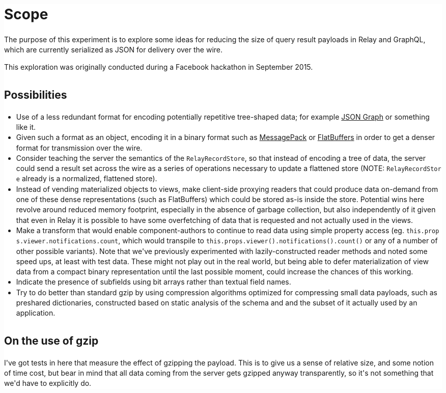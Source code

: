 # Scope

The purpose of this experiment is to explore some ideas for reducing the size of
query result payloads in Relay and GraphQL, which are currently serialized as
JSON for delivery over the wire.

This exploration was originally conducted during a Facebook hackathon in
September 2015.

## Possibilities

- Use of a less redundant format for encoding potentially repetitive tree-shaped
  data; for example [JSON Graph][] or something like it.
- Given such a format as an object, encoding it in a binary format such as
  [MessagePack][] or [FlatBuffers][] in order to get a denser format for
  transmission over the wire.
- Consider teaching the server the semantics of the `RelayRecordStore`, so that
  instead of encoding a tree of data, the server could send a result set across
  the wire as a series of operations necessary to update a flattened store
  (NOTE: `RelayRecordStore` already is a normalized, flattened store).
- Instead of vending materialized objects to views, make client-side proxying
  readers that could produce data on-demand from one of these dense
  representations (such as FlatBuffers) which could be stored as-is inside the
  store. Potential wins here revolve around reduced memory footprint, especially
  in the absence of garbage collection, but also independently of it given that
  even in Relay it is possible to have some overfetching of data that is
  requested and not actually used in the views.
- Make a transform that would enable component-authors to continue to read data
  using simple property access (eg. `this.props.viewer.notifications.count`,
  which would transpile to `this.props.viewer().notifications().count()` or any
  of a number of other possible variants). Note that we've previously
  experimented with lazily-constructed reader methods and noted some speed ups,
  at least with test data. These might not play out in the real world, but being
  able to defer materialization of view data from a compact binary
  representation until the last possible moment, could increase the chances of
  this working.
- Indicate the presence of subfields using bit arrays rather than textual field
  names.
- Try to do better than standard gzip by using compression algorithms optimized
  for compressing small data payloads, such as preshared dictionaries,
  constructed based on static analysis of the schema and and the subset of it
  actually used by an application.

## On the use of gzip

I've got tests in here that measure the effect of gzipping the payload. This is
to give us a sense of relative size, and some notion of time cost, but bear in
mind that all data coming from the server gets gzipped anyway transparently, so
it's not something that we'd have to explicitly do.


[FlatBuffers]: https://google.github.io/flatbuffers/
[JSON Graph]: https://netflix.github.io/falcor/documentation/jsongraph.html
[LEON]: https://www.npmjs.com/package/leon
[MessagePack]: http://msgpack.org/index.html